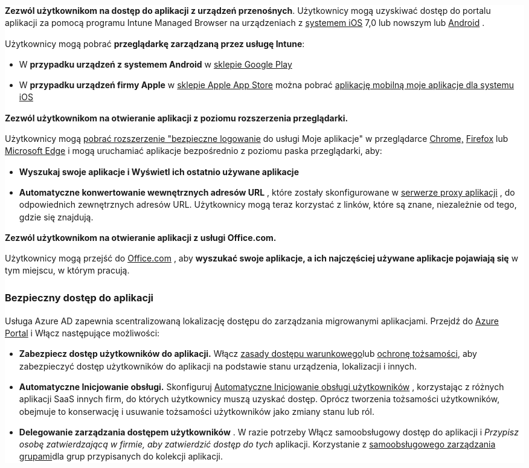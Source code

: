 **Zezwól użytkownikom na dostęp do aplikacji z urządzeń przenośnych**. Użytkownicy mogą uzyskiwać dostęp do portalu aplikacji za pomocą programu Intune Managed Browser na urządzeniach z [systemem iOS](/azure/active-directory/manage-apps/hide-application-from-user-portal) 7,0 lub nowszym lub [Android](/azure/active-directory/manage-apps/hide-application-from-user-portal) .

Użytkownicy mogą pobrać **przeglądarkę zarządzaną przez usługę Intune**:

- W **przypadku urządzeń z systemem Android** w [sklepie Google Play](https://play.google.com/store/apps/details?id=com.microsoft.intune.mam.managedbrowser)

- W **przypadku urządzeń firmy Apple** w [sklepie Apple App Store](https://itunes.apple.com/us/app/microsoft-intune-managed-browser/id943264951?mt=8) można pobrać [aplikację mobilną moje aplikacje dla systemu iOS](https://apps.apple.com/us/app/my-apps-azure-active-directory/id824048653)

**Zezwól użytkownikom na otwieranie aplikacji z poziomu rozszerzenia przeglądarki.**

Użytkownicy mogą [pobrać rozszerzenie "bezpieczne logowanie](https://www.microsoft.com/p/my-apps-secure-sign-in-extension/9pc9sckkzk84?rtc=1&activetab=pivot%3Aoverviewtab) do usługi Moje aplikacje" w przeglądarce [Chrome,](https://chrome.google.com/webstore/detail/my-apps-secure-sign-in-ex/ggjhpefgjjfobnfoldnjipclpcfbgbhl) [Firefox](https://addons.mozilla.org/firefox/addon/access-panel-extension/) lub [Microsoft Edge](https://www.microsoft.com/p/my-apps-secure-sign-in-extension/9pc9sckkzk84?rtc=1&activetab=pivot%3Aoverviewtab) i mogą uruchamiać aplikacje bezpośrednio z poziomu paska przeglądarki, aby:

- **Wyszukaj swoje aplikacje i Wyświetl ich ostatnio używane aplikacje**

- **Automatyczne konwertowanie wewnętrznych adresów URL** , które zostały skonfigurowane w [serwerze proxy aplikacji](/azure/active-directory/manage-apps/application-proxy) , do odpowiednich zewnętrznych adresów URL. Użytkownicy mogą teraz korzystać z linków, które są znane, niezależnie od tego, gdzie się znajdują.

**Zezwól użytkownikom na otwieranie aplikacji z usługi Office.com.**

Użytkownicy mogą przejść do [Office.com](https://www.office.com/) , aby **wyszukać swoje aplikacje, a ich najczęściej używane aplikacje pojawiają się** w tym miejscu, w którym pracują.

### <a name="secure-app-access"></a>Bezpieczny dostęp do aplikacji

Usługa Azure AD zapewnia scentralizowaną lokalizację dostępu do zarządzania migrowanymi aplikacjami. Przejdź do [Azure Portal](https://portal.azure.com/) i Włącz następujące możliwości:

- **Zabezpiecz dostęp użytkowników do aplikacji.** Włącz [zasady dostępu warunkowego](/azure/active-directory/active-directory-conditional-access-azure-portal)lub [ochronę tożsamości](/azure/active-directory/active-directory-identityprotection), aby zabezpieczyć dostęp użytkowników do aplikacji na podstawie stanu urządzenia, lokalizacji i innych.

- **Automatyczne Inicjowanie obsługi.** Skonfiguruj [Automatyczne Inicjowanie obsługi użytkowników](/azure/active-directory/manage-apps/user-provisioning) , korzystając z różnych aplikacji SaaS innych firm, do których użytkownicy muszą uzyskać dostęp. Oprócz tworzenia tożsamości użytkowników, obejmuje to konserwację i usuwanie tożsamości użytkowników jako zmiany stanu lub ról.

- **Delegowanie zarządzania dostępem użytkowników** . W razie potrzeby Włącz samoobsługowy dostęp do aplikacji i *Przypisz osobę zatwierdzającą w firmie, aby zatwierdzić dostęp do tych* aplikacji. Korzystanie z [samoobsługowego zarządzania grupami](/azure/active-directory/users-groups-roles/groups-self-service-management)dla grup przypisanych do kolekcji aplikacji.
